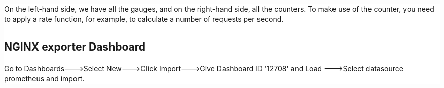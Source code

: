 On the left-hand side, we have all the gauges, and on the right-hand side, all the counters. To make use of the counter, you need to apply a rate function, for example, to calculate a number of requests per second.

NGINX exporter Dashboard
------------------------
Go to Dashboards--->Select New--->Click Import--->Give Dashboard ID '12708' and Load --->Select datasource prometheus and import.
